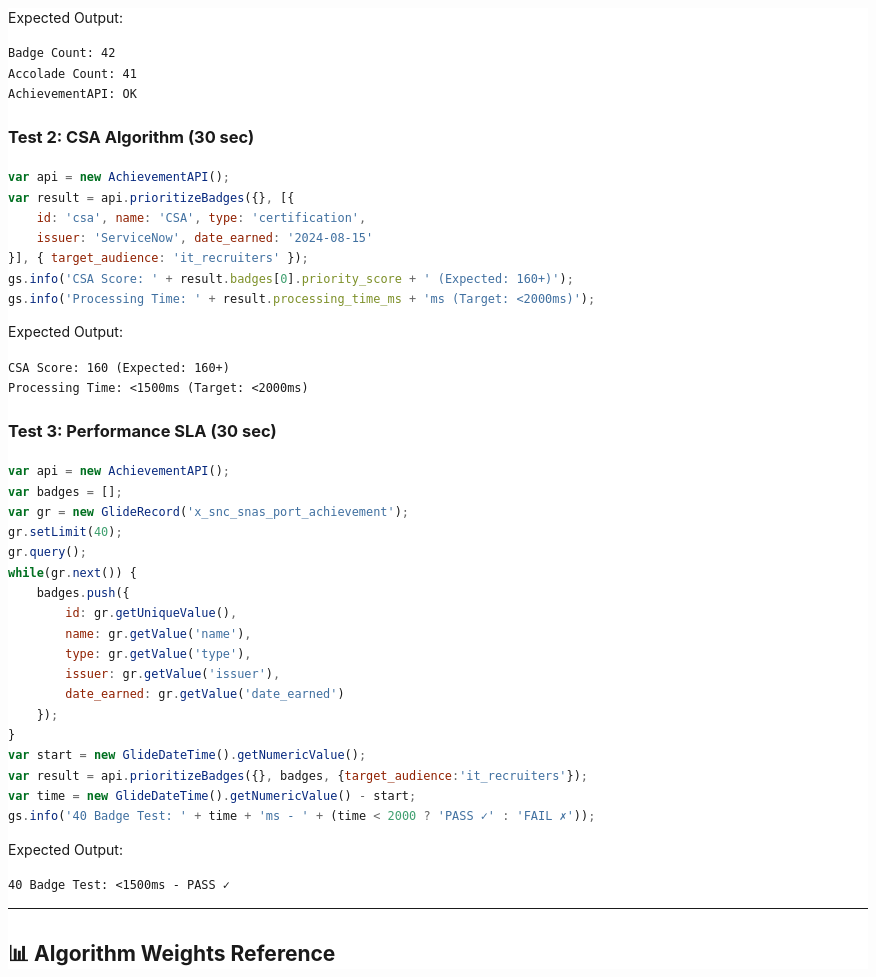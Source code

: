 Expected Output:
```
Badge Count: 42
Accolade Count: 41
AchievementAPI: OK
```

### Test 2: CSA Algorithm (30 sec)
```javascript
var api = new AchievementAPI();
var result = api.prioritizeBadges({}, [{
    id: 'csa', name: 'CSA', type: 'certification',
    issuer: 'ServiceNow', date_earned: '2024-08-15'
}], { target_audience: 'it_recruiters' });
gs.info('CSA Score: ' + result.badges[0].priority_score + ' (Expected: 160+)');
gs.info('Processing Time: ' + result.processing_time_ms + 'ms (Target: <2000ms)');
```

Expected Output:
```
CSA Score: 160 (Expected: 160+)
Processing Time: <1500ms (Target: <2000ms)
```

### Test 3: Performance SLA (30 sec)
```javascript
var api = new AchievementAPI();
var badges = [];
var gr = new GlideRecord('x_snc_snas_port_achievement');
gr.setLimit(40);
gr.query();
while(gr.next()) {
    badges.push({
        id: gr.getUniqueValue(),
        name: gr.getValue('name'),
        type: gr.getValue('type'),
        issuer: gr.getValue('issuer'),
        date_earned: gr.getValue('date_earned')
    });
}
var start = new GlideDateTime().getNumericValue();
var result = api.prioritizeBadges({}, badges, {target_audience:'it_recruiters'});
var time = new GlideDateTime().getNumericValue() - start;
gs.info('40 Badge Test: ' + time + 'ms - ' + (time < 2000 ? 'PASS ✓' : 'FAIL ✗'));
```

Expected Output:
```
40 Badge Test: <1500ms - PASS ✓
```

---

## 📊 Algorithm Weights Reference
